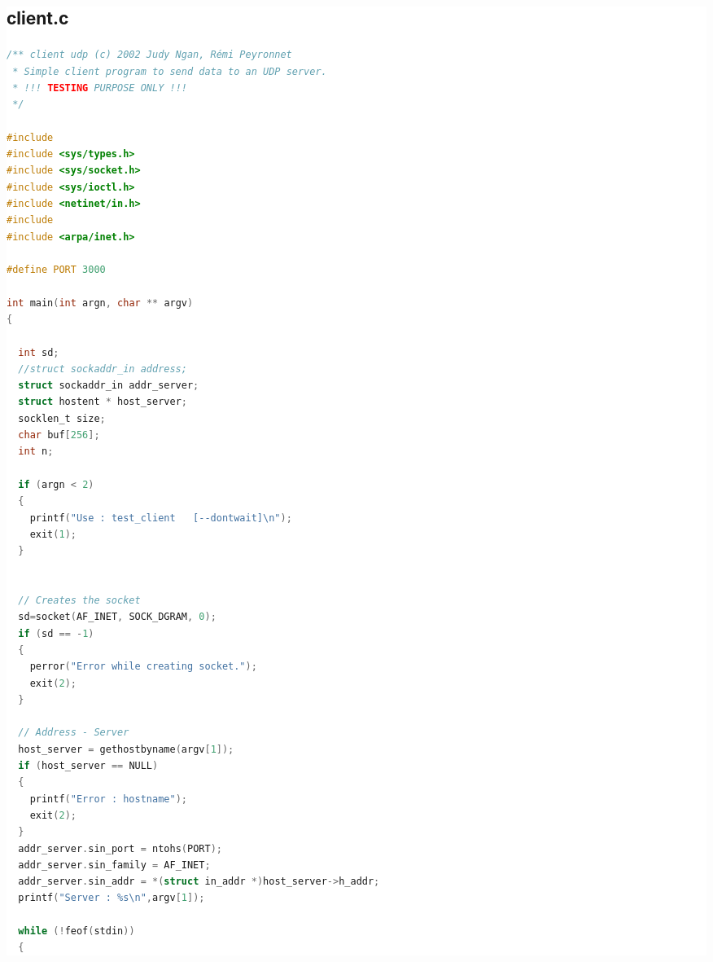 ```c

```

<a name="client.c"></a>

## client.c

```c
/** client udp (c) 2002 Judy Ngan, Rémi Peyronnet
 * Simple client program to send data to an UDP server.
 * !!! TESTING PURPOSE ONLY !!!
 */

#include 
#include <sys/types.h>
#include <sys/socket.h>
#include <sys/ioctl.h>
#include <netinet/in.h>
#include 
#include <arpa/inet.h>

#define PORT 3000

int main(int argn, char ** argv)
{

  int sd;
  //struct sockaddr_in address;
  struct sockaddr_in addr_server;
  struct hostent * host_server;
  socklen_t size;
  char buf[256];
  int n;

  if (argn < 2)
  {
    printf("Use : test_client   [--dontwait]\n");
    exit(1);
  }
  

  // Creates the socket
  sd=socket(AF_INET, SOCK_DGRAM, 0);
  if (sd == -1)
  {
    perror("Error while creating socket.");
    exit(2);
  }

  // Address - Server
  host_server = gethostbyname(argv[1]);
  if (host_server == NULL)
  {
    printf("Error : hostname");
    exit(2);
  }
  addr_server.sin_port = ntohs(PORT);
  addr_server.sin_family = AF_INET;
  addr_server.sin_addr = *(struct in_addr *)host_server->h_addr;
  printf("Server : %s\n",argv[1]);

  while (!feof(stdin))
  {
```